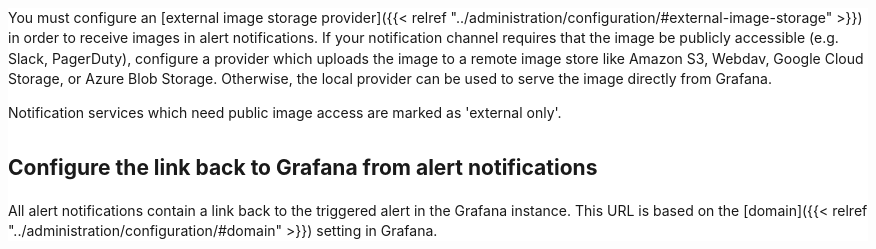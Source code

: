 You must configure an [external image storage provider]({{< relref "../administration/configuration/#external-image-storage" >}}) in order to receive images in alert notifications. If your notification channel requires that the image be publicly accessible (e.g. Slack, PagerDuty), configure a provider which uploads the image to a remote image store like Amazon S3, Webdav, Google Cloud Storage, or Azure Blob Storage. Otherwise, the local provider can be used to serve the image directly from Grafana.

Notification services which need public image access are marked as 'external only'.

## Configure the link back to Grafana from alert notifications

All alert notifications contain a link back to the triggered alert in the Grafana instance.
This URL is based on the [domain]({{< relref "../administration/configuration/#domain" >}}) setting in Grafana.
